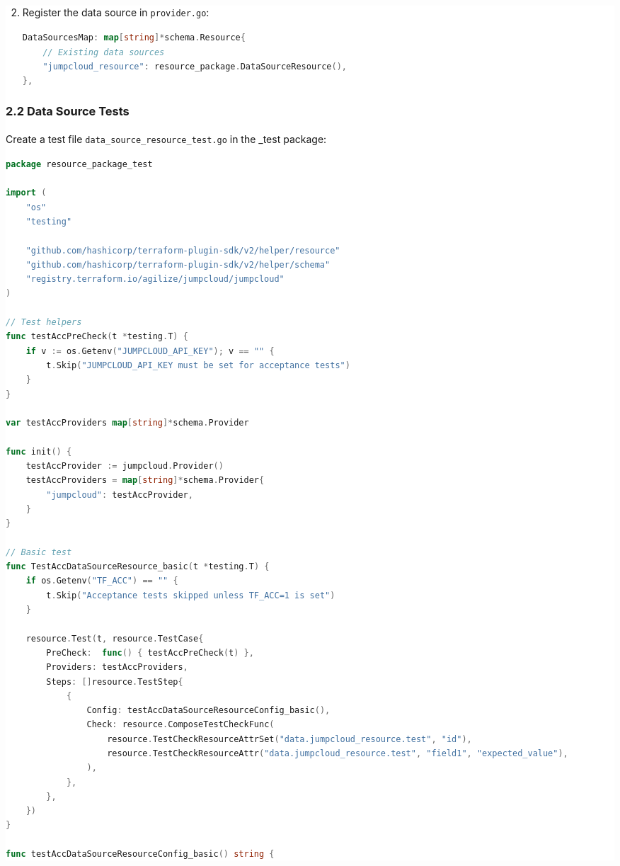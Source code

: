    ```go
   ```

2. Register the data source in `provider.go`:
   ```go
   DataSourcesMap: map[string]*schema.Resource{
       // Existing data sources
       "jumpcloud_resource": resource_package.DataSourceResource(),
   },
   ```

### 2.2 Data Source Tests

Create a test file `data_source_resource_test.go` in the _test package:

```go
package resource_package_test

import (
    "os"
    "testing"
    
    "github.com/hashicorp/terraform-plugin-sdk/v2/helper/resource"
    "github.com/hashicorp/terraform-plugin-sdk/v2/helper/schema"
    "registry.terraform.io/agilize/jumpcloud/jumpcloud"
)

// Test helpers
func testAccPreCheck(t *testing.T) {
    if v := os.Getenv("JUMPCLOUD_API_KEY"); v == "" {
        t.Skip("JUMPCLOUD_API_KEY must be set for acceptance tests")
    }
}

var testAccProviders map[string]*schema.Provider

func init() {
    testAccProvider := jumpcloud.Provider()
    testAccProviders = map[string]*schema.Provider{
        "jumpcloud": testAccProvider,
    }
}

// Basic test
func TestAccDataSourceResource_basic(t *testing.T) {
    if os.Getenv("TF_ACC") == "" {
        t.Skip("Acceptance tests skipped unless TF_ACC=1 is set")
    }
    
    resource.Test(t, resource.TestCase{
        PreCheck:  func() { testAccPreCheck(t) },
        Providers: testAccProviders,
        Steps: []resource.TestStep{
            {
                Config: testAccDataSourceResourceConfig_basic(),
                Check: resource.ComposeTestCheckFunc(
                    resource.TestCheckResourceAttrSet("data.jumpcloud_resource.test", "id"),
                    resource.TestCheckResourceAttr("data.jumpcloud_resource.test", "field1", "expected_value"),
                ),
            },
        },
    })
}

func testAccDataSourceResourceConfig_basic() string {
```